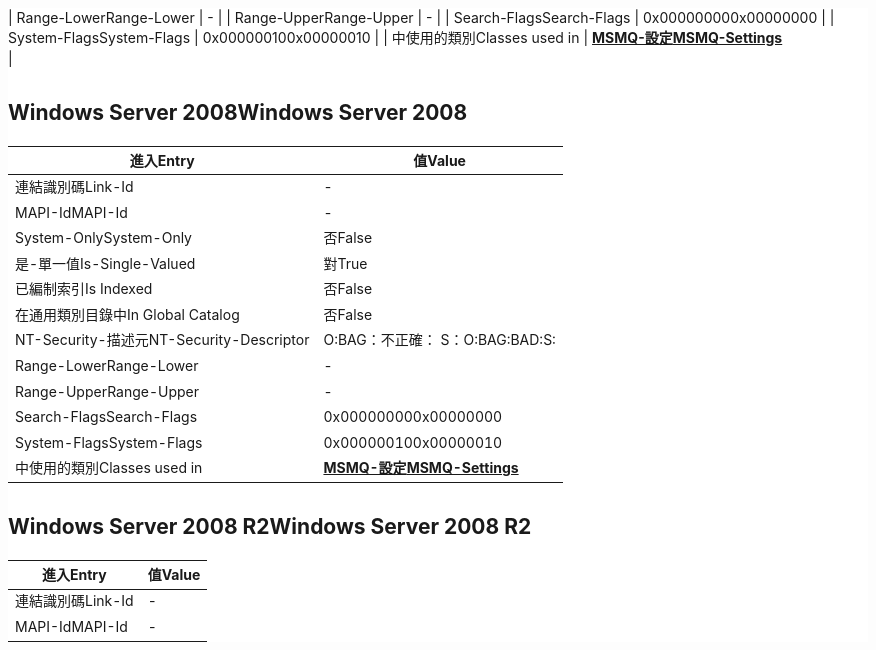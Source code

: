 | <span data-ttu-id="2c42c-190">Range-Lower</span><span class="sxs-lookup"><span data-stu-id="2c42c-190">Range-Lower</span></span>            | \-                                                 |
| <span data-ttu-id="2c42c-191">Range-Upper</span><span class="sxs-lookup"><span data-stu-id="2c42c-191">Range-Upper</span></span>            | \-                                                 |
| <span data-ttu-id="2c42c-192">Search-Flags</span><span class="sxs-lookup"><span data-stu-id="2c42c-192">Search-Flags</span></span>           | <span data-ttu-id="2c42c-193">0x00000000</span><span class="sxs-lookup"><span data-stu-id="2c42c-193">0x00000000</span></span>                                         |
| <span data-ttu-id="2c42c-194">System-Flags</span><span class="sxs-lookup"><span data-stu-id="2c42c-194">System-Flags</span></span>           | <span data-ttu-id="2c42c-195">0x00000010</span><span class="sxs-lookup"><span data-stu-id="2c42c-195">0x00000010</span></span>                                         |
| <span data-ttu-id="2c42c-196">中使用的類別</span><span class="sxs-lookup"><span data-stu-id="2c42c-196">Classes used in</span></span>        | [<span data-ttu-id="2c42c-197">**MSMQ-設定**</span><span class="sxs-lookup"><span data-stu-id="2c42c-197">**MSMQ-Settings**</span></span>](c-msmqsettings.md)<br/> |



## <a name="windows-server-2008"></a><span data-ttu-id="2c42c-198">Windows Server 2008</span><span class="sxs-lookup"><span data-stu-id="2c42c-198">Windows Server 2008</span></span>



| <span data-ttu-id="2c42c-199">進入</span><span class="sxs-lookup"><span data-stu-id="2c42c-199">Entry</span></span> | <span data-ttu-id="2c42c-200">值</span><span class="sxs-lookup"><span data-stu-id="2c42c-200">Value</span></span> |
|------------------------|----------------------------------------------------|
| <span data-ttu-id="2c42c-201">連結識別碼</span><span class="sxs-lookup"><span data-stu-id="2c42c-201">Link-Id</span></span>                | \-                                                 |
| <span data-ttu-id="2c42c-202">MAPI-Id</span><span class="sxs-lookup"><span data-stu-id="2c42c-202">MAPI-Id</span></span>                | \-                                                 |
| <span data-ttu-id="2c42c-203">System-Only</span><span class="sxs-lookup"><span data-stu-id="2c42c-203">System-Only</span></span>            | <span data-ttu-id="2c42c-204">否</span><span class="sxs-lookup"><span data-stu-id="2c42c-204">False</span></span>                                              |
| <span data-ttu-id="2c42c-205">是-單一值</span><span class="sxs-lookup"><span data-stu-id="2c42c-205">Is-Single-Valued</span></span>       | <span data-ttu-id="2c42c-206">對</span><span class="sxs-lookup"><span data-stu-id="2c42c-206">True</span></span>                                               |
| <span data-ttu-id="2c42c-207">已編制索引</span><span class="sxs-lookup"><span data-stu-id="2c42c-207">Is Indexed</span></span>             | <span data-ttu-id="2c42c-208">否</span><span class="sxs-lookup"><span data-stu-id="2c42c-208">False</span></span>                                              |
| <span data-ttu-id="2c42c-209">在通用類別目錄中</span><span class="sxs-lookup"><span data-stu-id="2c42c-209">In Global Catalog</span></span>      | <span data-ttu-id="2c42c-210">否</span><span class="sxs-lookup"><span data-stu-id="2c42c-210">False</span></span>                                              |
| <span data-ttu-id="2c42c-211">NT-Security-描述元</span><span class="sxs-lookup"><span data-stu-id="2c42c-211">NT-Security-Descriptor</span></span> | <span data-ttu-id="2c42c-212">O:BAG：不正確： S：</span><span class="sxs-lookup"><span data-stu-id="2c42c-212">O:BAG:BAD:S:</span></span>                                       |
| <span data-ttu-id="2c42c-213">Range-Lower</span><span class="sxs-lookup"><span data-stu-id="2c42c-213">Range-Lower</span></span>            | \-                                                 |
| <span data-ttu-id="2c42c-214">Range-Upper</span><span class="sxs-lookup"><span data-stu-id="2c42c-214">Range-Upper</span></span>            | \-                                                 |
| <span data-ttu-id="2c42c-215">Search-Flags</span><span class="sxs-lookup"><span data-stu-id="2c42c-215">Search-Flags</span></span>           | <span data-ttu-id="2c42c-216">0x00000000</span><span class="sxs-lookup"><span data-stu-id="2c42c-216">0x00000000</span></span>                                         |
| <span data-ttu-id="2c42c-217">System-Flags</span><span class="sxs-lookup"><span data-stu-id="2c42c-217">System-Flags</span></span>           | <span data-ttu-id="2c42c-218">0x00000010</span><span class="sxs-lookup"><span data-stu-id="2c42c-218">0x00000010</span></span>                                         |
| <span data-ttu-id="2c42c-219">中使用的類別</span><span class="sxs-lookup"><span data-stu-id="2c42c-219">Classes used in</span></span>        | [<span data-ttu-id="2c42c-220">**MSMQ-設定**</span><span class="sxs-lookup"><span data-stu-id="2c42c-220">**MSMQ-Settings**</span></span>](c-msmqsettings.md)<br/> |



## <a name="windows-server-2008-r2"></a><span data-ttu-id="2c42c-221">Windows Server 2008 R2</span><span class="sxs-lookup"><span data-stu-id="2c42c-221">Windows Server 2008 R2</span></span>



| <span data-ttu-id="2c42c-222">進入</span><span class="sxs-lookup"><span data-stu-id="2c42c-222">Entry</span></span> | <span data-ttu-id="2c42c-223">值</span><span class="sxs-lookup"><span data-stu-id="2c42c-223">Value</span></span> |
|------------------------|----------------------------------------------------|
| <span data-ttu-id="2c42c-224">連結識別碼</span><span class="sxs-lookup"><span data-stu-id="2c42c-224">Link-Id</span></span>                | \-                                                 |
| <span data-ttu-id="2c42c-225">MAPI-Id</span><span class="sxs-lookup"><span data-stu-id="2c42c-225">MAPI-Id</span></span>                | \-                                                 |